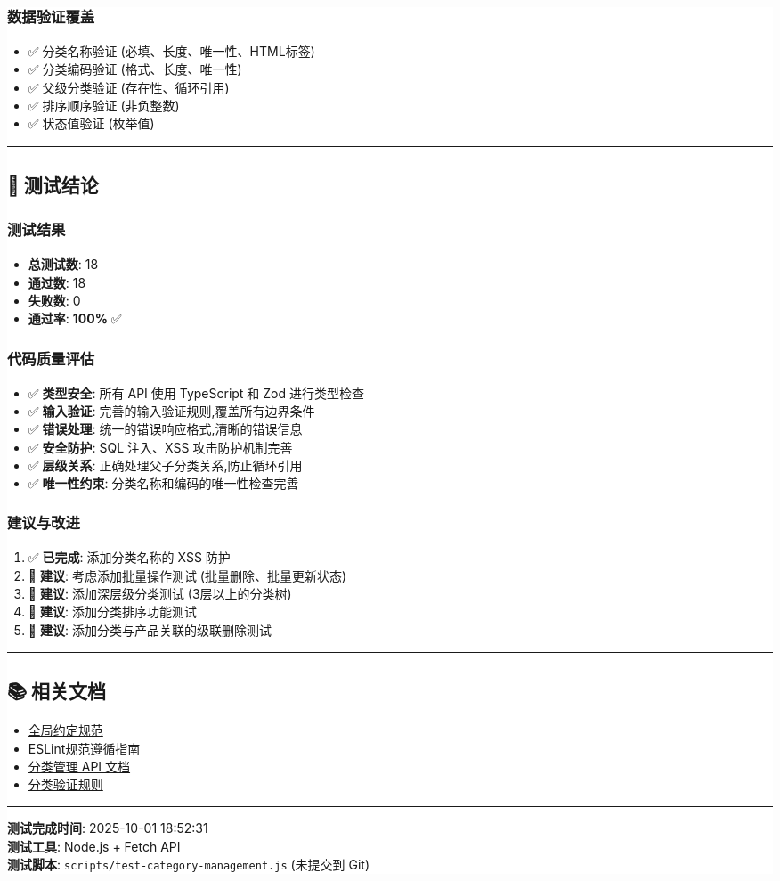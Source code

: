### 数据验证覆盖

- ✅ 分类名称验证 (必填、长度、唯一性、HTML标签)
- ✅ 分类编码验证 (格式、长度、唯一性)
- ✅ 父级分类验证 (存在性、循环引用)
- ✅ 排序顺序验证 (非负整数)
- ✅ 状态值验证 (枚举值)

---

## 🎯 测试结论

### 测试结果

- **总测试数**: 18
- **通过数**: 18
- **失败数**: 0
- **通过率**: **100%** ✅

### 代码质量评估

- ✅ **类型安全**: 所有 API 使用 TypeScript 和 Zod 进行类型检查
- ✅ **输入验证**: 完善的输入验证规则,覆盖所有边界条件
- ✅ **错误处理**: 统一的错误响应格式,清晰的错误信息
- ✅ **安全防护**: SQL 注入、XSS 攻击防护机制完善
- ✅ **层级关系**: 正确处理父子分类关系,防止循环引用
- ✅ **唯一性约束**: 分类名称和编码的唯一性检查完善

### 建议与改进

1. ✅ **已完成**: 添加分类名称的 XSS 防护
2. 📝 **建议**: 考虑添加批量操作测试 (批量删除、批量更新状态)
3. 📝 **建议**: 添加深层级分类测试 (3层以上的分类树)
4. 📝 **建议**: 添加分类排序功能测试
5. 📝 **建议**: 添加分类与产品关联的级联删除测试

---

## 📚 相关文档

- [全局约定规范](.augment/rules/AGENTS.md)
- [ESLint规范遵循指南](.augment/rules/ESLint规范遵循指南.md)
- [分类管理 API 文档](../app/api/categories/README.md)
- [分类验证规则](../lib/validations/category.ts)

---

**测试完成时间**: 2025-10-01 18:52:31  
**测试工具**: Node.js + Fetch API  
**测试脚本**: `scripts/test-category-management.js` (未提交到 Git)
